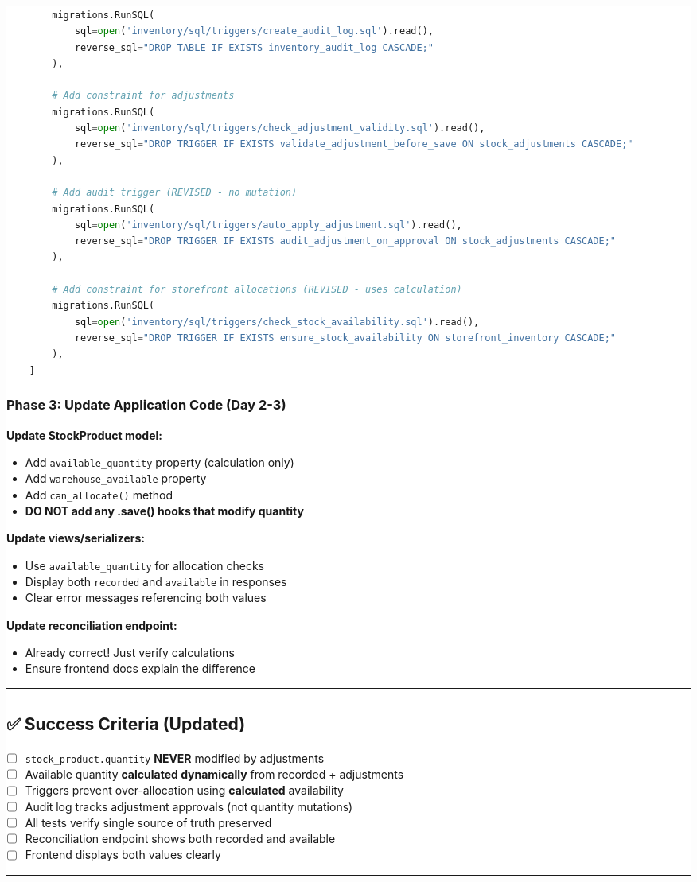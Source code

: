 ```python
        migrations.RunSQL(
            sql=open('inventory/sql/triggers/create_audit_log.sql').read(),
            reverse_sql="DROP TABLE IF EXISTS inventory_audit_log CASCADE;"
        ),
        
        # Add constraint for adjustments
        migrations.RunSQL(
            sql=open('inventory/sql/triggers/check_adjustment_validity.sql').read(),
            reverse_sql="DROP TRIGGER IF EXISTS validate_adjustment_before_save ON stock_adjustments CASCADE;"
        ),
        
        # Add audit trigger (REVISED - no mutation)
        migrations.RunSQL(
            sql=open('inventory/sql/triggers/auto_apply_adjustment.sql').read(),
            reverse_sql="DROP TRIGGER IF EXISTS audit_adjustment_on_approval ON stock_adjustments CASCADE;"
        ),
        
        # Add constraint for storefront allocations (REVISED - uses calculation)
        migrations.RunSQL(
            sql=open('inventory/sql/triggers/check_stock_availability.sql').read(),
            reverse_sql="DROP TRIGGER IF EXISTS ensure_stock_availability ON storefront_inventory CASCADE;"
        ),
    ]
```

### Phase 3: Update Application Code (Day 2-3)

**Update StockProduct model:**
- Add `available_quantity` property (calculation only)
- Add `warehouse_available` property
- Add `can_allocate()` method
- **DO NOT add any .save() hooks that modify quantity**

**Update views/serializers:**
- Use `available_quantity` for allocation checks
- Display both `recorded` and `available` in responses
- Clear error messages referencing both values

**Update reconciliation endpoint:**
- Already correct! Just verify calculations
- Ensure frontend docs explain the difference

---

## ✅ Success Criteria (Updated)

- [ ] `stock_product.quantity` **NEVER** modified by adjustments
- [ ] Available quantity **calculated dynamically** from recorded + adjustments
- [ ] Triggers prevent over-allocation using **calculated** availability
- [ ] Audit log tracks adjustment approvals (not quantity mutations)
- [ ] All tests verify single source of truth preserved
- [ ] Reconciliation endpoint shows both recorded and available
- [ ] Frontend displays both values clearly

---